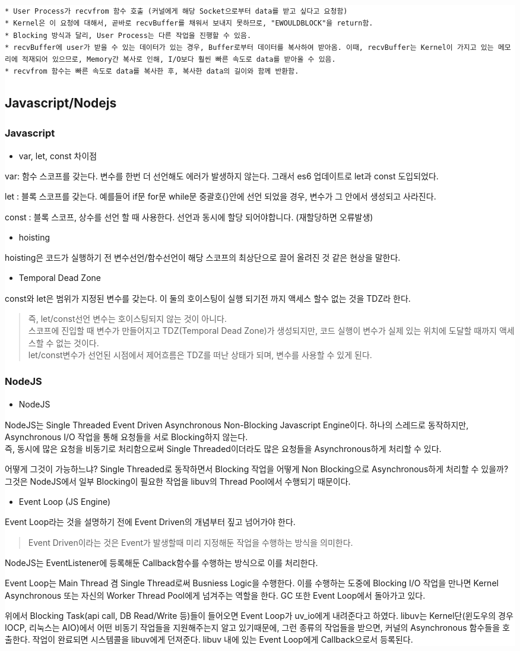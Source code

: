     * User Process가 recvfrom 함수 호출 (커널에게 해당 Socket으로부터 data를 받고 싶다고 요청함)
    * Kernel은 이 요청에 대해서, 곧바로 recvBuffer를 채워서 보내지 못하므로, "EWOULDBLOCK"을 return함.
    * Blocking 방식과 달리, User Process는 다른 작업을 진행할 수 있음.
    * recvBuffer에 user가 받을 수 있는 데이터가 있는 경우, Buffer로부터 데이터를 복사하여 받아옴. 이때, recvBuffer는 Kernel이 가지고 있는 메모리에 적재되어 있으므로, Memory간 복사로 인해, I/O보다 훨씬 빠른 속도로 data를 받아올 수 있음.
    * recvfrom 함수는 빠른 속도로 data를 복사한 후, 복사한 data의 길이와 함께 반환함.


## Javascript/Nodejs

### Javascript

* var, let, const 차이점

var: 함수 스코프를 갖는다. 변수를 한번 더 선언해도 에러가 발생하지 않는다. 그래서 es6 업데이트로 let과 const 도입되었다.

let : 블록 스코프를 갖는다. 예를들어 if문 for문 while문 중괄호{}안에 선언 되었을 경우, 변수가 그 안에서 생성되고 사라진다.

const : 블록 스코프, 상수를 선언 할 때 사용한다. 선언과 동시에 할당 되어야합니다. (재할당하면 오류발생)

* hoisting

hoisting은 코드가 실행하기 전 변수선언/함수선언이 해당 스코프의 최상단으로 끌어 올려진 것 같은 현상을 말한다.

* Temporal Dead Zone

const와 let은 범위가 지정된 변수를 갖는다.
이 둘의 호이스팅이 실행 되기전 까지 액세스 할수 없는 것을 TDZ라 한다. 

> 즉, let/const선언 변수는 호이스팅되지 않는 것이 아니다.  
> 스코프에 진입할 때 변수가 만들어지고 TDZ(Temporal Dead Zone)가 생성되지만, 코드 실행이 변수가 실제 있는 위치에 도달할 때까지 액세스할 수 없는 것이다.   
> let/const변수가 선언된 시점에서 제어흐름은 TDZ를 떠난 상태가 되며, 변수를 사용할 수 있게 된다.

### NodeJS

* NodeJS

NodeJS는 Single Threaded Event Driven Asynchronous Non-Blocking Javascript Engine이다. 하나의 스레드로 동작하지만, Asynchronous I/O 작업을 통해 요청들을 서로 Blocking하지 않는다.  
즉, 동시에 많은 요청을 비동기로 처리함으로써 Single Threaded이더라도 많은 요청들을 Asynchronous하게 처리할 수 있다.

어떻게 그것이 가능하느냐? Single Threaded로 동작하면서 Blocking 작업을 어떻게 Non Blocking으로 Asynchronous하게 처리할 수 있을까?  
그것은 NodeJS에서 일부 Blocking이 필요한 작업을 libuv의 Thread Pool에서 수행되기 때문이다.    


* Event Loop (JS Engine)

Event Loop라는 것을 설명하기 전에 Event Driven의 개념부터 짚고 넘어가야 한다.  

> Event Driven이라는 것은 Event가 발생할때 미리 지정해둔 작업을 수행하는 방식을 의미한다.

NodeJS는 EventListener에 등록해둔 Callback함수를 수행하는 방식으로 이를 처리한다.  

Event Loop는 Main Thread 겸 Single Thread로써 Busniess Logic을 수행한다. 이를 수행하는 도중에 Blocking I/O 작업을 만나면 Kernel Asynchronous 또는 자신의 Worker Thread Pool에게 넘겨주는 역할을 한다. GC 또한 Event Loop에서 돌아가고 있다.

위에서 Blocking Task(api call, DB Read/Write 등)들이 들어오면 Event Loop가 uv_io에게 내려준다고 하였다. libuv는 Kernel단(윈도우의 경우 IOCP, 리눅스는 AIO)에서 어떤 비동기 작업들을 지원해주는지 알고 있기때문에, 그런 종류의 작업들을 받으면, 커널의 Asynchronous 함수들을 호출한다. 작업이 완료되면 시스템콜을 libuv에게 던져준다. libuv 내에 있는 Event Loop에게 Callback으로서 등록된다.  
